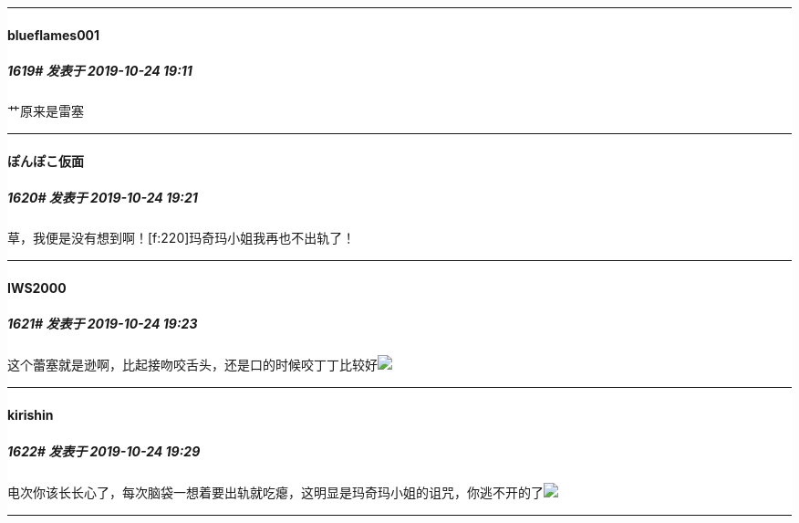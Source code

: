 


*****

####  blueflames001  
##### 1619#       发表于 2019-10-24 19:11




艹原来是雷塞







*****

####  ぽんぽこ仮面  
##### 1620#       发表于 2019-10-24 19:21




草，我便是没有想到啊！[f:220]玛奇玛小姐我再也不出轨了！







*****

####  IWS2000  
##### 1621#       发表于 2019-10-24 19:23




这个蕾塞就是逊啊，比起接吻咬舌头，还是口的时候咬丁丁比较好<img src="https://static.saraba1st.com/image/smiley/face2017/046.png" referrerpolicy="no-referrer">







*****

####  kirishin  
##### 1622#       发表于 2019-10-24 19:29




电次你该长长心了，每次脑袋一想着要出轨就吃瘪，这明显是玛奇玛小姐的诅咒，你逃不开的了<img src="https://static.saraba1st.com/image/smiley/face2017/067.png" referrerpolicy="no-referrer">







*****
